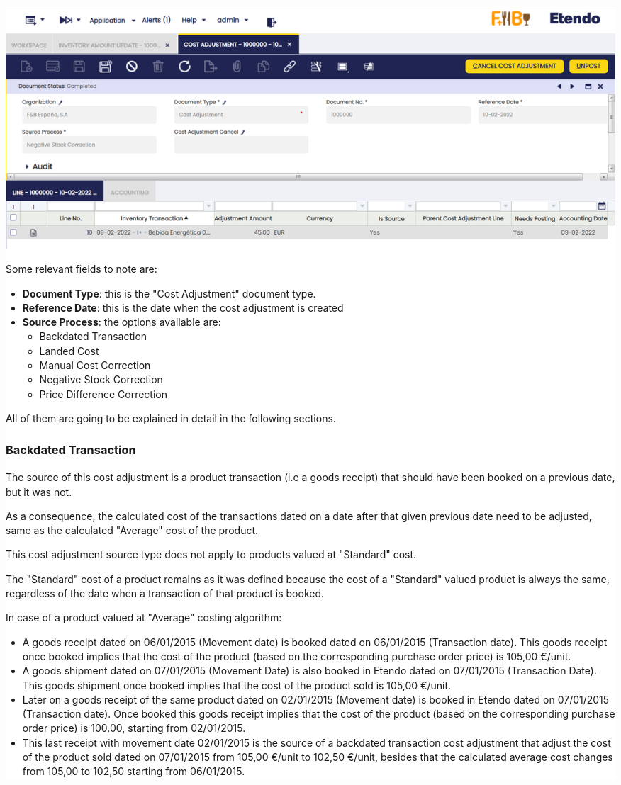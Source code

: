 ![Cost adjustment](../../../../assets/drive/1nLK6s6vSfV3C3rDRIjFq2dVRGCi1S-t4.png)

Some relevant fields to note are:

- **Document Type**: this is the "Cost Adjustment" document type.
- **Reference Date**: this is the date when the cost adjustment is created
- **Source Process**: the options available are:
    - Backdated Transaction
    - Landed Cost
    - Manual Cost Correction
    - Negative Stock Correction
    - Price Difference Correction

All of them are going to be explained in detail in the following sections.

### Backdated Transaction

The source of this cost adjustment is a product transaction (i.e a goods receipt) that should have been booked on a previous date, but it was not.

As a consequence, the calculated cost of the transactions dated on a date after that given previous date need to be adjusted, same as the calculated "Average" cost of the product.

This cost adjustment source type does not apply to products valued at "Standard" cost.

The "Standard" cost of a product remains as it was defined because the cost of a "Standard" valued product is always the same, regardless of the date when a transaction of that product is booked.

In case of a product valued at "Average" costing algorithm:

- A goods receipt dated on 06/01/2015 (Movement date) is booked dated on 06/01/2015 (Transaction date). This goods receipt once booked implies that the cost of the product (based on the corresponding purchase order price) is 105,00 €/unit.
- A goods shipment dated on 07/01/2015 (Movement Date) is also booked in Etendo dated on 07/01/2015 (Transaction Date). This goods shipment once booked implies that the cost of the product sold is 105,00 €/unit.
- Later on a goods receipt of the same product dated on 02/01/2015 (Movement date) is booked in Etendo dated on 07/01/2015 (Transaction date). Once booked this goods receipt implies that the cost of the product (based on the corresponding purchase order price) is 100.00, starting from 02/01/2015.
- This last receipt with movement date 02/01/2015 is the source of a backdated transaction cost adjustment that adjust the cost of the product sold dated on 07/01/2015 from 105,00 €/unit to 102,50 €/unit, besides that the calculated average cost changes from 105,00 to 102,50 starting from 06/01/2015.
